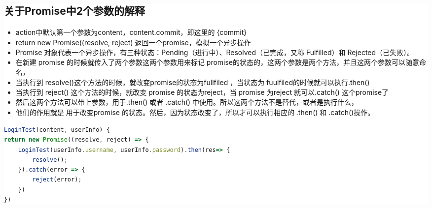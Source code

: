 ## 关于Promise中2个参数的解释
- action中默认第一个参数为content，content.commit，即这里的 {commit}
- return new Promise((resolve, reject)  返回一个promise，模拟一个异步操作
- Promise 对象代表一个异步操作，有三种状态：Pending（进行中）、Resolved（已完成，又称 Fulfilled）和 Rejected（已失败）。
- 在新建 promise 的时候就传入了两个参数这两个参数用来标记 promise的状态的，这两个参数是两个方法，并且这两个参数可以随意命名，
- 当执行到 resolve()这个方法的时候，就改变promise的状态为fullfiled ，当状态为 fuulfiled的时候就可以执行.then()
- 当执行到 reject()  这个方法的时候，就改变 promise 的状态为reject，当 promise 为reject 就可以.catch() 这个promise了
- 然后这两个方法可以带上参数，用于.then() 或者 .catch() 中使用。所以这两个方法不是替代，或者是执行什么，
- 他们的作用就是 用于改变promise 的状态。然后，因为状态改变了，所以才可以执行相应的 .then() 和 .catch()操作。
```js
LoginTest(content, userInfo) {
return new Promise((resolve, reject) => {
    LoginTest(userInfo.username, userInfo.password).then(res=> {
        resolve();
    }).catch(error => {
        reject(error);
    })
})
```